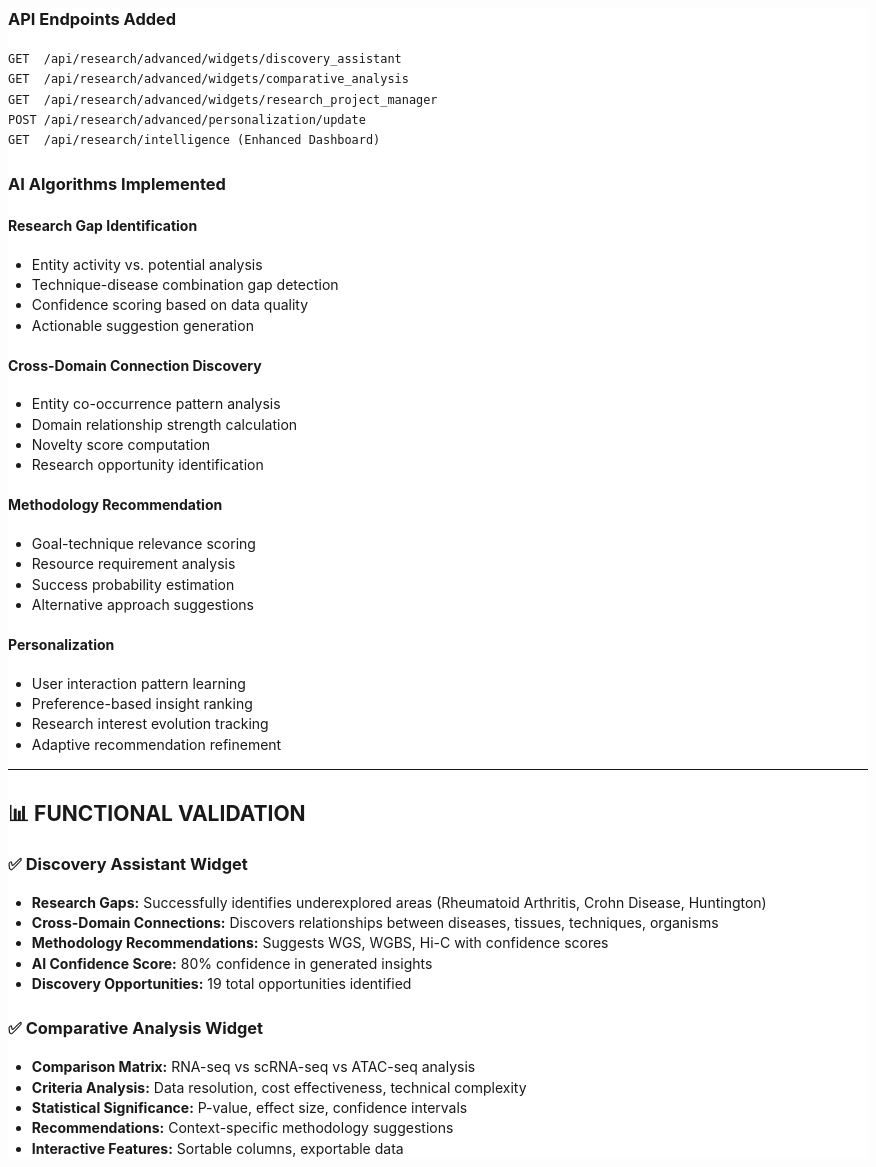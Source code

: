### **API Endpoints Added**
```
GET  /api/research/advanced/widgets/discovery_assistant
GET  /api/research/advanced/widgets/comparative_analysis
GET  /api/research/advanced/widgets/research_project_manager
POST /api/research/advanced/personalization/update
GET  /api/research/intelligence (Enhanced Dashboard)
```

### **AI Algorithms Implemented**

#### **Research Gap Identification**
- Entity activity vs. potential analysis
- Technique-disease combination gap detection
- Confidence scoring based on data quality
- Actionable suggestion generation

#### **Cross-Domain Connection Discovery**
- Entity co-occurrence pattern analysis
- Domain relationship strength calculation
- Novelty score computation
- Research opportunity identification

#### **Methodology Recommendation**
- Goal-technique relevance scoring
- Resource requirement analysis
- Success probability estimation
- Alternative approach suggestions

#### **Personalization**
- User interaction pattern learning
- Preference-based insight ranking
- Research interest evolution tracking
- Adaptive recommendation refinement

---

## 📊 **FUNCTIONAL VALIDATION**

### **✅ Discovery Assistant Widget**
- **Research Gaps:** Successfully identifies underexplored areas (Rheumatoid Arthritis, Crohn Disease, Huntington)
- **Cross-Domain Connections:** Discovers relationships between diseases, tissues, techniques, organisms
- **Methodology Recommendations:** Suggests WGS, WGBS, Hi-C with confidence scores
- **AI Confidence Score:** 80% confidence in generated insights
- **Discovery Opportunities:** 19 total opportunities identified

### **✅ Comparative Analysis Widget**
- **Comparison Matrix:** RNA-seq vs scRNA-seq vs ATAC-seq analysis
- **Criteria Analysis:** Data resolution, cost effectiveness, technical complexity
- **Statistical Significance:** P-value, effect size, confidence intervals
- **Recommendations:** Context-specific methodology suggestions
- **Interactive Features:** Sortable columns, exportable data
